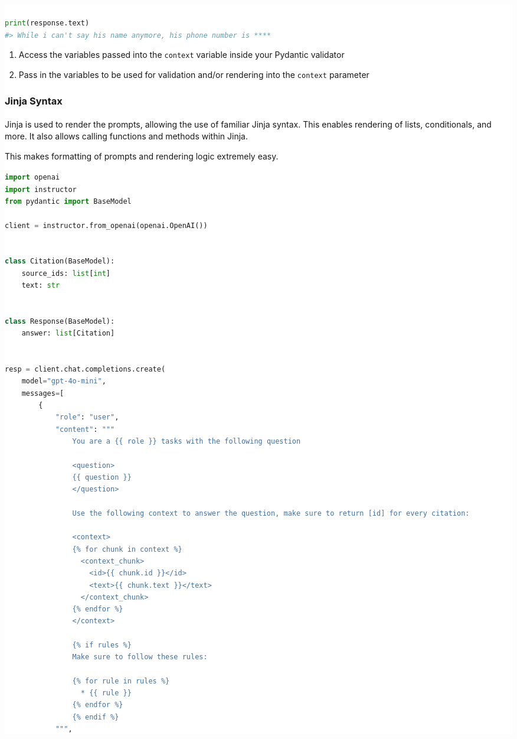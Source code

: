 ```python hl_lines="15-16 26-30"

print(response.text)
#> While i can't say his name anymore, his phone number is ****
```

1. Access the variables passed into the `context` variable inside your Pydantic validator

2. Pass in the variables to be used for validation and/or rendering into the `context` parameter

### Jinja Syntax

Jinja is used to render the prompts, allowing the use of familiar Jinja syntax. This enables rendering of lists, conditionals, and more. It also allows calling functions and methods within Jinja.

This makes formatting of prompts and rendering logic extremely easy.

```python hl_lines="29-34 37-43"
import openai
import instructor
from pydantic import BaseModel

client = instructor.from_openai(openai.OpenAI())


class Citation(BaseModel):
    source_ids: list[int]
    text: str


class Response(BaseModel):
    answer: list[Citation]


resp = client.chat.completions.create(
    model="gpt-4o-mini",
    messages=[
        {
            "role": "user",
            "content": """
                You are a {{ role }} tasks with the following question

                <question>
                {{ question }}
                </question>

                Use the following context to answer the question, make sure to return [id] for every citation:

                <context>
                {% for chunk in context %}
                  <context_chunk>
                    <id>{{ chunk.id }}</id>
                    <text>{{ chunk.text }}</text>
                  </context_chunk>
                {% endfor %}
                </context>

                {% if rules %}
                Make sure to follow these rules:

                {% for rule in rules %}
                  * {{ rule }}
                {% endfor %}
                {% endif %}
            """,
```
